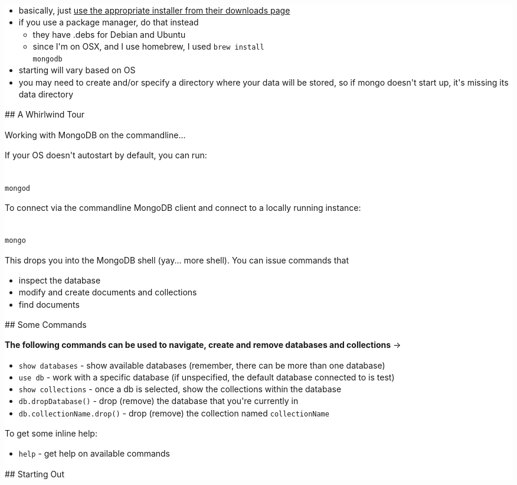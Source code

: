 * basically, just [use the appropriate installer from their downloads page](http://www.mongodb.org/downloads?_ga=1.39460320.233151851.1414030989)
* if you use a package manager, do that instead 
	* they have .debs for Debian and Ubuntu
	* since I'm on OSX, and I use homebrew, I used <code>brew install mongodb</code>
* starting will vary based on OS
* you may need to create and/or specify a directory where your data will be stored, so if mongo doesn't start up, it's missing its data directory
</section>	

<section markdown="block">
## A Whirlwind Tour

Working with MongoDB on the commandline...

If your OS doesn't autostart by default, you can run:

<pre><code data-trim contenteditable>
mongod
</code></pre>

To connect via the commandline MongoDB client and connect to a locally running instance:

<pre><code data-trim contenteditable>
mongo
</code></pre>

This drops you into the MongoDB shell (yay... more shell). You can issue commands that

* inspect the database
* modify and create documents and collections
* find documents
</section>

<section markdown="block">
## Some Commands

__The following commands can be used to navigate, create and remove databases and collections__ &rarr;

* `show databases` - show available databases (remember, there can be more than one database)
* `use db` - work with a specific database (if unspecified, the default database connected to is test)
* `show collections` - once a db is selected, show the collections within the database
* `db.dropDatabase()` - drop (remove) the database that you're currently in
* `db.collectionName.drop()` - drop (remove) the collection named `collectionName`

To get some inline help:

* `help` - get help on available commands

</section>

<section markdown="block">
## Starting Out
